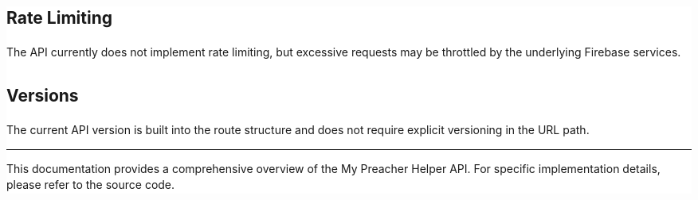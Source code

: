 ## Rate Limiting

The API currently does not implement rate limiting, but excessive requests may be throttled by the underlying Firebase services.

## Versions

The current API version is built into the route structure and does not require explicit versioning in the URL path.

---

This documentation provides a comprehensive overview of the My Preacher Helper API. For specific implementation details, please refer to the source code. 